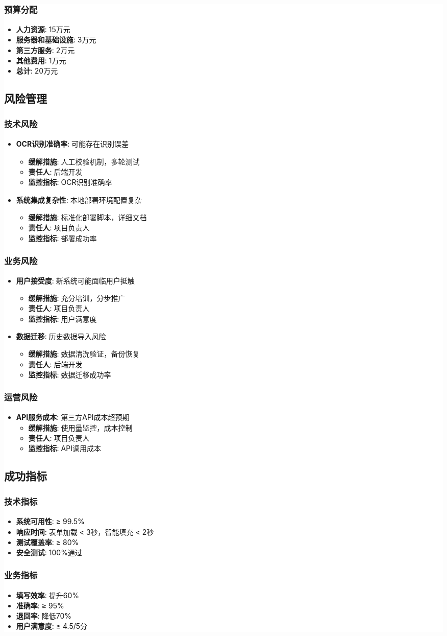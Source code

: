 ### 预算分配
- **人力资源**: 15万元
- **服务器和基础设施**: 3万元
- **第三方服务**: 2万元
- **其他费用**: 1万元
- **总计**: 20万元

## 风险管理

### 技术风险
- **OCR识别准确率**: 可能存在识别误差
  - **缓解措施**: 人工校验机制，多轮测试
  - **责任人**: 后端开发
  - **监控指标**: OCR识别准确率

- **系统集成复杂性**: 本地部署环境配置复杂
  - **缓解措施**: 标准化部署脚本，详细文档
  - **责任人**: 项目负责人
  - **监控指标**: 部署成功率

### 业务风险
- **用户接受度**: 新系统可能面临用户抵触
  - **缓解措施**: 充分培训，分步推广
  - **责任人**: 项目负责人
  - **监控指标**: 用户满意度

- **数据迁移**: 历史数据导入风险
  - **缓解措施**: 数据清洗验证，备份恢复
  - **责任人**: 后端开发
  - **监控指标**: 数据迁移成功率

### 运营风险
- **API服务成本**: 第三方API成本超预期
  - **缓解措施**: 使用量监控，成本控制
  - **责任人**: 项目负责人
  - **监控指标**: API调用成本

## 成功指标

### 技术指标
- **系统可用性**: ≥ 99.5%
- **响应时间**: 表单加载 < 3秒，智能填充 < 2秒
- **测试覆盖率**: ≥ 80%
- **安全测试**: 100%通过

### 业务指标
- **填写效率**: 提升60%
- **准确率**: ≥ 95%
- **退回率**: 降低70%
- **用户满意度**: ≥ 4.5/5分

